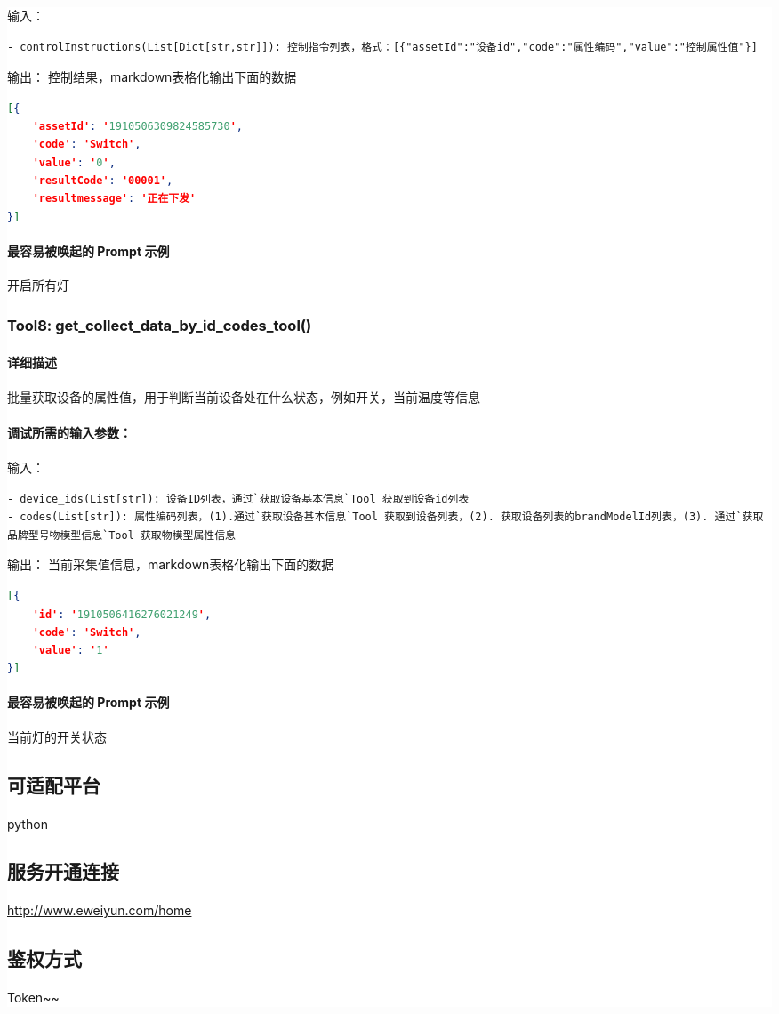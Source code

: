 输入：

    - controlInstructions(List[Dict[str,str]]): 控制指令列表，格式：[{"assetId":"设备id","code":"属性编码","value":"控制属性值"}]

输出：
控制结果，markdown表格化输出下面的数据
```json
[{
	'assetId': '1910506309824585730',
	'code': 'Switch',
	'value': '0',
	'resultCode': '00001',
	'resultmessage': '正在下发'
}]
```
#### 最容易被唤起的 Prompt 示例
开启所有灯

### Tool8: get_collect_data_by_id_codes_tool()
#### 详细描述
批量获取设备的属性值，用于判断当前设备处在什么状态，例如开关，当前温度等信息
#### 调试所需的输入参数：

输入：

    - device_ids(List[str]): 设备ID列表，通过`获取设备基本信息`Tool 获取到设备id列表
    - codes(List[str]): 属性编码列表，(1).通过`获取设备基本信息`Tool 获取到设备列表，(2). 获取设备列表的brandModelId列表，(3). 通过`获取品牌型号物模型信息`Tool 获取物模型属性信息

输出：
当前采集值信息，markdown表格化输出下面的数据
```json
[{
	'id': '1910506416276021249',
	'code': 'Switch',
	'value': '1'
}]
```
#### 最容易被唤起的 Prompt 示例
当前灯的开关状态

## 可适配平台
python

## 服务开通连接
http://www.eweiyun.com/home

## 鉴权方式
Token~~
